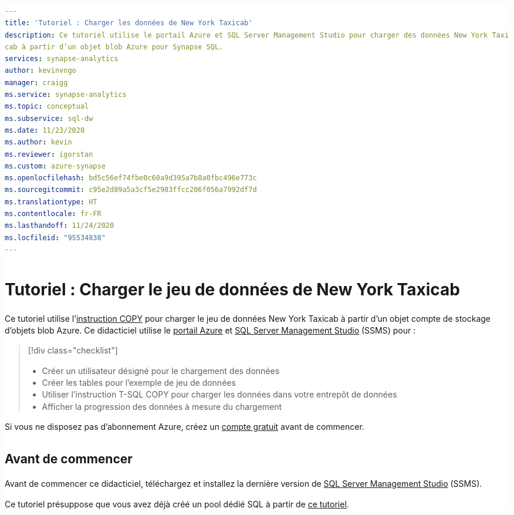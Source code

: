```yaml
---
title: 'Tutoriel : Charger les données de New York Taxicab'
description: Ce tutoriel utilise le portail Azure et SQL Server Management Studio pour charger des données New York Taxicab à partir d’un objet blob Azure pour Synapse SQL.
services: synapse-analytics
author: kevinvngo
manager: craigg
ms.service: synapse-analytics
ms.topic: conceptual
ms.subservice: sql-dw
ms.date: 11/23/2020
ms.author: kevin
ms.reviewer: igorstan
ms.custom: azure-synapse
ms.openlocfilehash: bd5c56ef74fbe0c60a9d395a7b8a0fbc496e773c
ms.sourcegitcommit: c95e2d89a5a3cf5e2983ffcc206f056a7992df7d
ms.translationtype: HT
ms.contentlocale: fr-FR
ms.lasthandoff: 11/24/2020
ms.locfileid: "95534838"
---
```

# <a name="tutorial-load-the-new-york-taxicab-dataset"></a>Tutoriel : Charger le jeu de données de New York Taxicab

Ce tutoriel utilise l’[instruction COPY](https://docs.microsoft.com/sql/t-sql/statements/copy-into-transact-sql?view=azure-sqldw-latest) pour charger le jeu de données New York Taxicab à partir d’un objet compte de stockage d’objets blob Azure. Ce didacticiel utilise le [portail Azure](https://portal.azure.com) et [SQL Server Management Studio](/sql/ssms/download-sql-server-management-studio-ssms?toc=/azure/synapse-analytics/sql-data-warehouse/toc.json&bc=/azure/synapse-analytics/sql-data-warehouse/breadcrumb/toc.json&view=azure-sqldw-latest) (SSMS) pour :

> [!div class="checklist"]
>
> * Créer un utilisateur désigné pour le chargement des données
> * Créer les tables pour l’exemple de jeu de données 
> * Utiliser l’instruction T-SQL COPY pour charger les données dans votre entrepôt de données
> * Afficher la progression des données à mesure du chargement

Si vous ne disposez pas d’abonnement Azure, créez un [compte gratuit](https://azure.microsoft.com/free/) avant de commencer.

## <a name="before-you-begin"></a>Avant de commencer

Avant de commencer ce didacticiel, téléchargez et installez la dernière version de [SQL Server Management Studio](/sql/ssms/download-sql-server-management-studio-ssms?toc=/azure/synapse-analytics/sql-data-warehouse/toc.json&bc=/azure/synapse-analytics/sql-data-warehouse/breadcrumb/toc.json&view=azure-sqldw-latest) (SSMS).  

Ce tutoriel présuppose que vous avez déjà créé un pool dédié SQL à partir de [ce tutoriel](https://docs.microsoft.com/azure/synapse-analytics/sql-data-warehouse/create-data-warehouse-portal#connect-to-the-server-as-server-admin).
